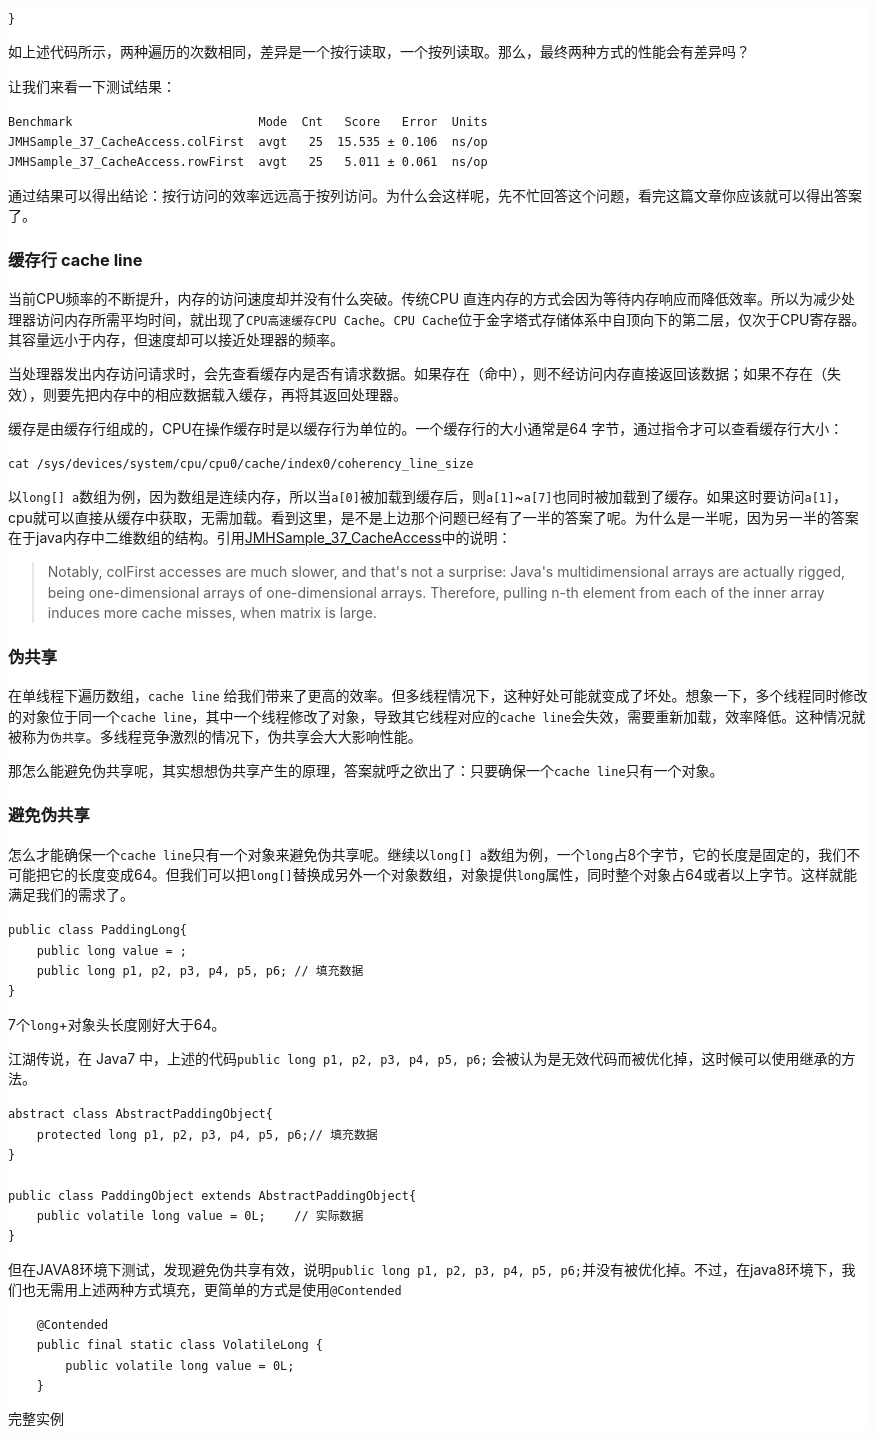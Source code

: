 ```
}
```
如上述代码所示，两种遍历的次数相同，差异是一个按行读取，一个按列读取。那么，最终两种方式的性能会有差异吗？

让我们来看一下测试结果：
```
Benchmark                          Mode  Cnt   Score   Error  Units
JMHSample_37_CacheAccess.colFirst  avgt   25  15.535 ± 0.106  ns/op
JMHSample_37_CacheAccess.rowFirst  avgt   25   5.011 ± 0.061  ns/op
```
通过结果可以得出结论：按行访问的效率远远高于按列访问。为什么会这样呢，先不忙回答这个问题，看完这篇文章你应该就可以得出答案了。

### 缓存行 cache line
当前CPU频率的不断提升，内存的访问速度却并没有什么突破。传统CPU 直连内存的方式会因为等待内存响应而降低效率。所以为减少处理器访问内存所需平均时间，就出现了`CPU高速缓存CPU Cache`。`CPU Cache`位于金字塔式存储体系中自顶向下的第二层，仅次于CPU寄存器。其容量远小于内存，但速度却可以接近处理器的频率。

当处理器发出内存访问请求时，会先查看缓存内是否有请求数据。如果存在（命中），则不经访问内存直接返回该数据；如果不存在（失效），则要先把内存中的相应数据载入缓存，再将其返回处理器。

缓存是由缓存行组成的，CPU在操作缓存时是以缓存行为单位的。一个缓存行的大小通常是64 字节，通过指令才可以查看缓存行大小：
```
cat /sys/devices/system/cpu/cpu0/cache/index0/coherency_line_size
```
以`long[] a`数组为例，因为数组是连续内存，所以当`a[0]`被加载到缓存后，则`a[1]`~`a[7]`也同时被加载到了缓存。如果这时要访问`a[1]`，cpu就可以直接从缓存中获取，无需加载。看到这里，是不是上边那个问题已经有了一半的答案了呢。为什么是一半呢，因为另一半的答案在于java内存中二维数组的结构。引用[JMHSample_37_CacheAccess](http://hg.openjdk.java.net/code-tools/jmh/file/66fb723292d4/jmh-samples/src/main/java/org/openjdk/jmh/samples/JMHSample_37_CacheAccess.java)中的说明：
> Notably, colFirst accesses are much slower, and that's not a surprise: Java's multidimensional
        arrays are actually rigged, being one-dimensional arrays of one-dimensional arrays. Therefore,
        pulling n-th element from each of the inner array induces more cache misses, when matrix is large.

### 伪共享
在单线程下遍历数组，`cache line` 给我们带来了更高的效率。但多线程情况下，这种好处可能就变成了坏处。想象一下，多个线程同时修改的对象位于同一个`cache line`，其中一个线程修改了对象，导致其它线程对应的`cache line`会失效，需要重新加载，效率降低。这种情况就被称为`伪共享`。多线程竞争激烈的情况下，伪共享会大大影响性能。

那怎么能避免伪共享呢，其实想想伪共享产生的原理，答案就呼之欲出了：只要确保一个`cache line`只有一个对象。

### 避免伪共享
怎么才能确保一个`cache line`只有一个对象来避免伪共享呢。继续以`long[] a`数组为例，一个`long`占8个字节，它的长度是固定的，我们不可能把它的长度变成64。但我们可以把`long[]`替换成另外一个对象数组，对象提供`long`属性，同时整个对象占64或者以上字节。这样就能满足我们的需求了。
```
public class PaddingLong{
    public long value = ;  
    public long p1, p2, p3, p4, p5, p6; // 填充数据
}
```
7个`long`+对象头长度刚好大于64。

江湖传说，在 Java7 中，上述的代码`public long p1, p2, p3, p4, p5, p6;` 会被认为是无效代码而被优化掉，这时候可以使用继承的方法。
```
abstract class AbstractPaddingObject{
    protected long p1, p2, p3, p4, p5, p6;// 填充数据
}

public class PaddingObject extends AbstractPaddingObject{
    public volatile long value = 0L;    // 实际数据
}
```
但在JAVA8环境下测试，发现避免伪共享有效，说明`public long p1, p2, p3, p4, p5, p6;`并没有被优化掉。不过，在java8环境下，我们也无需用上述两种方式填充，更简单的方式是使用`@Contended`
```
    @Contended
    public final static class VolatileLong {
        public volatile long value = 0L;
    }
```
完整实例
```
```